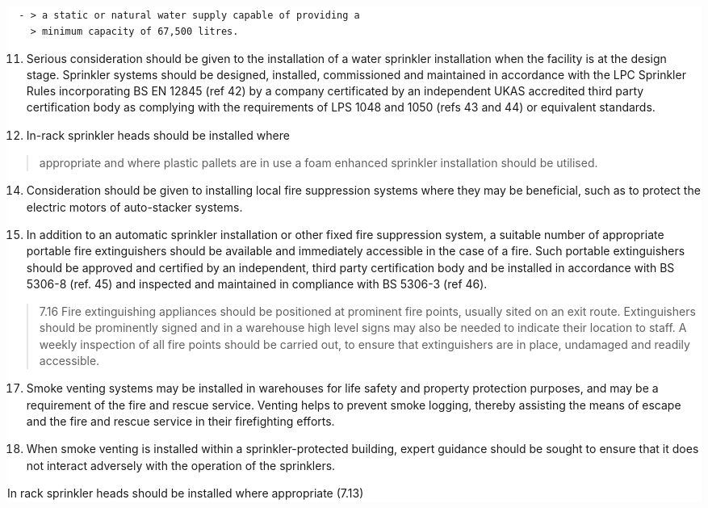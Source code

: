       - > a static or natural water supply capable of providing a
        > minimum capacity of 67,500 litres.

11. Serious consideration should be given to the installation of a water
    sprinkler installation when the facility is at the design stage.
    Sprinkler systems should be designed, installed, commissioned and
    maintained in accordance with the LPC Sprinkler Rules incorporating
    BS EN 12845 (ref 42) by a company certificated by an independent
    UKAS accredited third party certification body as complying with the
    requirements of LPS 1048 and 1050 (refs 43 and 44) or equivalent
    standards.

12. In-rack sprinkler heads should be installed where

> appropriate and where plastic pallets are in use a foam enhanced
> sprinkler installation should be utilised.

14. Consideration should be given to installing local fire suppression
    systems where they may be beneficial, such as to protect the
    electric motors of auto-stacker systems.

15. In addition to an automatic sprinkler installation or other fixed
    fire suppression system, a suitable number of appropriate portable
    fire extinguishers should be available and immediately accessible in
    the case of a fire. Such portable extinguishers should be approved
    and certified by an independent, third party certification body and
    be installed in accordance with BS 5306-8 (ref. 45) and inspected
    and maintained in compliance with BS 5306-3 (ref 46).

> 7.16 Fire extinguishing appliances should be positioned at prominent
> fire points, usually sited on an exit route. Extinguishers should be
> prominently signed and in a warehouse high level signs may also be
> needed to indicate their location to staff. A weekly inspection of all
> fire points should be carried out, to ensure that extinguishers are in
> place, undamaged and readily accessible.

17. Smoke venting systems may be installed in warehouses for life safety
    and property protection purposes, and may be a requirement of the
    fire and rescue service. Venting helps to prevent smoke logging,
    thereby assisting the means of escape and the fire and rescue
    service in their firefighting efforts.

18. When smoke venting is installed within a sprinkler-protected
    building, expert guidance should be sought to ensure that it does
    not interact adversely with the operation of the sprinklers.

In rack sprinkler heads should be installed where appropriate (7.13)
